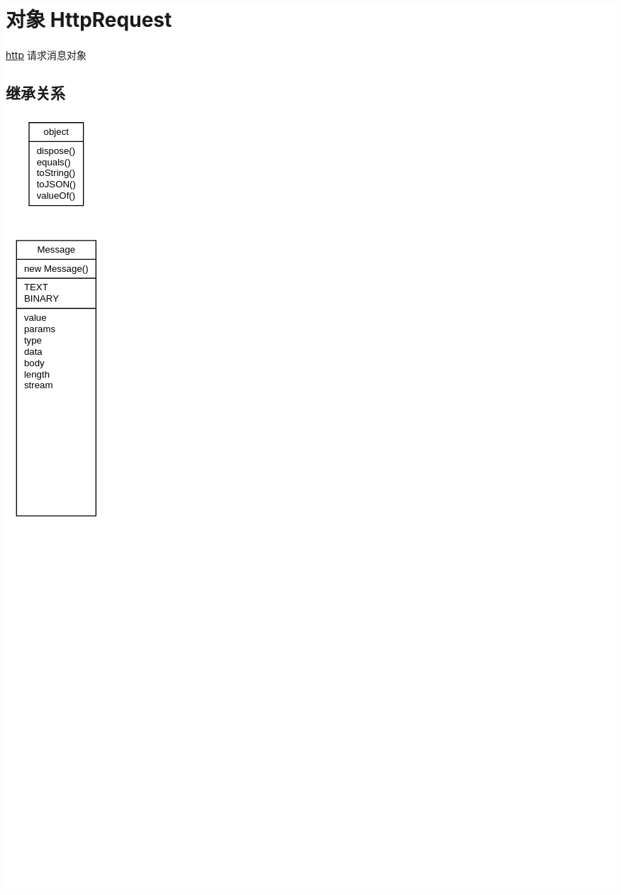 # 对象 HttpRequest
[http](../../module/ifs/http.md) 请求消息对象

## 继承关系
<div class="inherits"><svg width="107pt" height="812pt" viewBox="0.00 0.00 107.35 812.00" xmlns="http://www.w3.org/2000/svg" xmlns:xlink="http://www.w3.org/1999/xlink">
<g id="graph0" class="graph" transform="scale(1 1) rotate(0) translate(4 808)">
<title>%0</title>
<polygon fill="#ffffff" stroke="transparent" points="-4,4 -4,-808 103.347,-808 103.347,4 -4,4"/>

<g id="node1" class="node">
<title>object</title>
<g id="a_node1"><a xlink:href="object.md" xlink:title="object">
<polygon fill="#ffffff" stroke="#000000" points="20.842,-715.5 20.842,-803.5 78.505,-803.5 78.505,-715.5 20.842,-715.5"/>
<text text-anchor="middle" x="49.6735" y="-790.5" font-family="Helvetica,sans-Serif" font-size="10.00" fill="#000000">object</text>
<polyline fill="none" stroke="#000000" points="20.842,-783.5 78.505,-783.5 "/>
<text text-anchor="start" x="28.842" y="-770.5" font-family="Helvetica,sans-Serif" font-size="10.00" fill="#000000">dispose()</text>
<text text-anchor="start" x="28.842" y="-758.5" font-family="Helvetica,sans-Serif" font-size="10.00" fill="#000000">equals()</text>
<text text-anchor="start" x="28.842" y="-746.5" font-family="Helvetica,sans-Serif" font-size="10.00" fill="#000000">toString()</text>
<text text-anchor="start" x="28.842" y="-734.5" font-family="Helvetica,sans-Serif" font-size="10.00" fill="#000000">toJSON()</text>
<text text-anchor="start" x="28.842" y="-722.5" font-family="Helvetica,sans-Serif" font-size="10.00" fill="#000000">valueOf()</text>
</a>
</g>
</g>

<g id="node2" class="node">
<title>Message</title>
<g id="a_node2"><a xlink:href="Message.md" xlink:title="Message">
<polygon fill="#ffffff" stroke="#000000" points="7.504,-386.5 7.504,-678.5 91.843,-678.5 91.843,-386.5 7.504,-386.5"/>
<text text-anchor="middle" x="49.6735" y="-665.5" font-family="Helvetica,sans-Serif" font-size="10.00" fill="#000000">Message</text>
<polyline fill="none" stroke="#000000" points="7.504,-658.5 91.843,-658.5 "/>
<text text-anchor="start" x="15.504" y="-645.5" font-family="Helvetica,sans-Serif" font-size="10.00" fill="#000000">new Message()</text>
<polyline fill="none" stroke="#000000" points="7.504,-638.5 91.843,-638.5 "/>
<text text-anchor="start" x="15.504" y="-625.5" font-family="Helvetica,sans-Serif" font-size="10.00" fill="#000000">TEXT</text>
<text text-anchor="start" x="15.504" y="-613.5" font-family="Helvetica,sans-Serif" font-size="10.00" fill="#000000">BINARY</text>
<polyline fill="none" stroke="#000000" points="7.504,-606.5 91.843,-606.5 "/>
<text text-anchor="start" x="15.504" y="-593.5" font-family="Helvetica,sans-Serif" font-size="10.00" fill="#000000">value</text>
<text text-anchor="start" x="15.504" y="-581.5" font-family="Helvetica,sans-Serif" font-size="10.00" fill="#000000">params</text>
<text text-anchor="start" x="15.504" y="-569.5" font-family="Helvetica,sans-Serif" font-size="10.00" fill="#000000">type</text>
<text text-anchor="start" x="15.504" y="-557.5" font-family="Helvetica,sans-Serif" font-size="10.00" fill="#000000">data</text>
<text text-anchor="start" x="15.504" y="-545.5" font-family="Helvetica,sans-Serif" font-size="10.00" fill="#000000">body</text>
<text text-anchor="start" x="15.504" y="-533.5" font-family="Helvetica,sans-Serif" font-size="10.00" fill="#000000">length</text>
<text text-anchor="start" x="15.504" y="-521.5" font-family="Helvetica,sans-Serif" font-size="10.00" fill="#000000">stream</text>